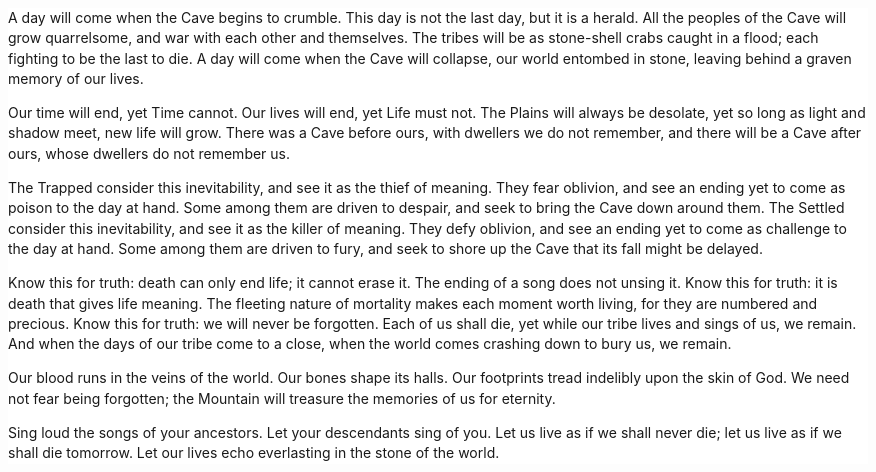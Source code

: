 A day will come when the Cave begins to crumble. This day is not the last day,
but it is a herald. All the peoples of the Cave will grow quarrelsome, and war
with each other and themselves. The tribes will be as stone-shell crabs caught
in a flood; each fighting to be the last to die. A day will come when the Cave
will collapse, our world entombed in stone, leaving behind a graven memory of
our lives.

Our time will end, yet Time cannot. Our lives will end, yet Life must not. The
Plains will always be desolate, yet so long as light and shadow meet, new life
will grow. There was a Cave before ours, with dwellers we do not remember, and
there will be a Cave after ours, whose dwellers do not remember us.

The Trapped consider this inevitability, and see it as the thief of meaning.
They fear oblivion, and see an ending yet to come as poison to the day at hand.
Some among them are driven to despair, and seek to bring the Cave down around
them. The Settled consider this inevitability, and see it as the killer of
meaning. They defy oblivion, and see an ending yet to come as challenge to the
day at hand. Some among them are driven to fury, and seek to shore up the Cave
that its fall might be delayed.

Know this for truth: death can only end life; it cannot erase it. The ending of
a song does not unsing it. Know this for truth: it is death that gives life
meaning. The fleeting nature of mortality makes each moment worth living, for
they are numbered and precious. Know this for truth: we will never be forgotten.
Each of us shall die, yet while our tribe lives and sings of us, we remain. And
when the days of our tribe come to a close, when the world comes crashing down
to bury us, we remain.

Our blood runs in the veins of the world. Our bones shape its halls. Our
footprints tread indelibly upon the skin of God. We need not fear being
forgotten; the Mountain will treasure the memories of us for eternity.

Sing loud the songs of your ancestors. Let your descendants sing of you. Let us
live as if we shall never die; let us live as if we shall die tomorrow. Let our
lives echo everlasting in the stone of the world.

[words-1]: https://old.reddit.com/r/teslore/comments/2ni654
[words-2]: https://old.reddit.com/r/teslore/comments/2nlb35
[words-3]: https://old.reddit.com/r/teslore/comments/2nptag
[words-4]: https://old.reddit.com/r/teslore/comments/56q5yr
